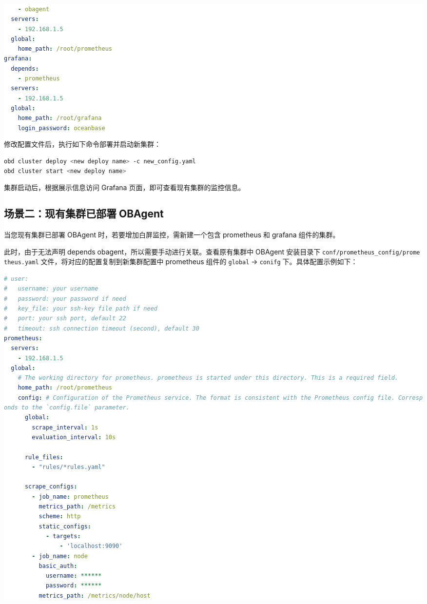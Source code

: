 ```yaml
    - obagent
  servers:
    - 192.168.1.5
  global:
    home_path: /root/prometheus
grafana:
  depends:
    - prometheus
  servers:
    - 192.168.1.5
  global:
    home_path: /root/grafana
    login_password: oceanbase
```

修改配置文件后，执行如下命令部署并启动新集群：

```bash
obd cluster deploy <new deploy name> -c new_config.yaml
obd cluster start <new deploy name>
```

集群启动后，根据展示信息访问 Grafana 页面，即可查看现有集群的监控信息。

## 场景二：现有集群已部署 OBAgent

当您现有集群已部署 OBAgent 时，若要增加白屏监控，需新建一个包含 prometheus 和 grafana 组件的集群。

此时，由于无法声明 depends obagent，所以需要手动进行关联。查看原有集群中 OBAgent 安装目录下 `conf/prometheus_config/prometheus.yaml` 文件，将对应的配置复制到新集群配置中 prometheus 组件的 `global` -> `conifg` 下。具体配置示例如下：

```yaml
# user:
#   username: your username
#   password: your password if need
#   key_file: your ssh-key file path if need
#   port: your ssh port, default 22
#   timeout: ssh connection timeout (second), default 30
prometheus:
  servers:
    - 192.168.1.5
  global:
    # The working directory for prometheus. prometheus is started under this directory. This is a required field.
    home_path: /root/prometheus
    config: # Configuration of the Prometheus service. The format is consistent with the Prometheus config file. Corresponds to the `config.file` parameter.
      global:
        scrape_interval: 1s
        evaluation_interval: 10s

      rule_files:
        - "rules/*rules.yaml"

      scrape_configs:
        - job_name: prometheus
          metrics_path: /metrics
          scheme: http
          static_configs:
            - targets:
                - 'localhost:9090'
        - job_name: node
          basic_auth:
            username: ******
            password: ******
          metrics_path: /metrics/node/host
```